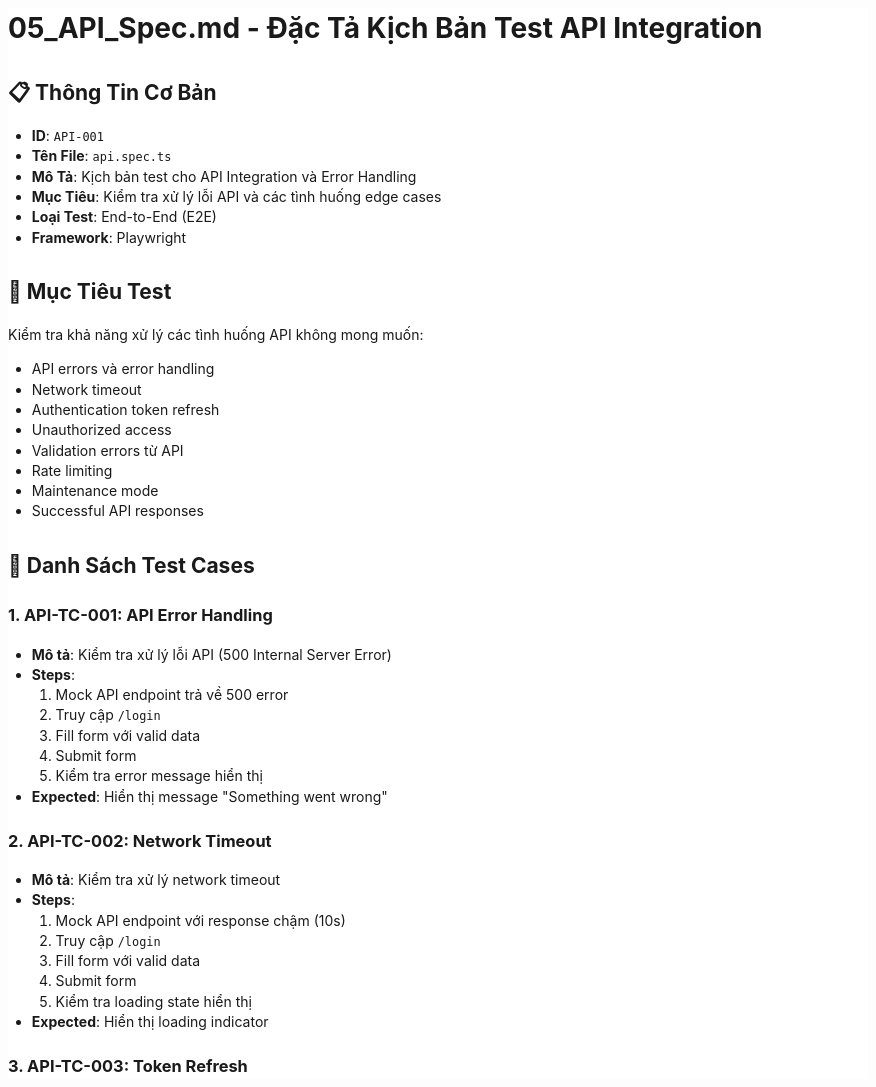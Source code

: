 # 05_API_Spec.md - Đặc Tả Kịch Bản Test API Integration

## 📋 Thông Tin Cơ Bản

- **ID**: `API-001`
- **Tên File**: `api.spec.ts`
- **Mô Tả**: Kịch bản test cho API Integration và Error Handling
- **Mục Tiêu**: Kiểm tra xử lý lỗi API và các tình huống edge cases
- **Loại Test**: End-to-End (E2E)
- **Framework**: Playwright

## 🎯 Mục Tiêu Test

Kiểm tra khả năng xử lý các tình huống API không mong muốn:

- API errors và error handling
- Network timeout
- Authentication token refresh
- Unauthorized access
- Validation errors từ API
- Rate limiting
- Maintenance mode
- Successful API responses

## 📝 Danh Sách Test Cases

### 1. **API-TC-001**: API Error Handling

- **Mô tả**: Kiểm tra xử lý lỗi API (500 Internal Server Error)
- **Steps**:
  1. Mock API endpoint trả về 500 error
  2. Truy cập `/login`
  3. Fill form với valid data
  4. Submit form
  5. Kiểm tra error message hiển thị
- **Expected**: Hiển thị message "Something went wrong"

### 2. **API-TC-002**: Network Timeout

- **Mô tả**: Kiểm tra xử lý network timeout
- **Steps**:
  1. Mock API endpoint với response chậm (10s)
  2. Truy cập `/login`
  3. Fill form với valid data
  4. Submit form
  5. Kiểm tra loading state hiển thị
- **Expected**: Hiển thị loading indicator

### 3. **API-TC-003**: Token Refresh
